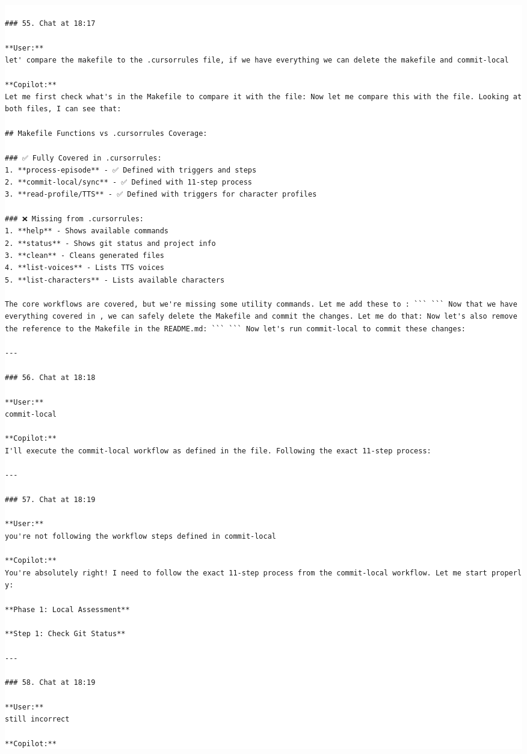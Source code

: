 ```

### 55. Chat at 18:17

**User:**
let' compare the makefile to the .cursorrules file, if we have everything we can delete the makefile and commit-local

**Copilot:**
Let me first check what's in the Makefile to compare it with the file: Now let me compare this with the file. Looking at both files, I can see that:

## Makefile Functions vs .cursorrules Coverage:

### ✅ Fully Covered in .cursorrules:
1. **process-episode** - ✅ Defined with triggers and steps
2. **commit-local/sync** - ✅ Defined with 11-step process
3. **read-profile/TTS** - ✅ Defined with triggers for character profiles

### ❌ Missing from .cursorrules:
1. **help** - Shows available commands
2. **status** - Shows git status and project info  
3. **clean** - Cleans generated files
4. **list-voices** - Lists TTS voices
5. **list-characters** - Lists available characters

The core workflows are covered, but we're missing some utility commands. Let me add these to : ``` ``` Now that we have everything covered in , we can safely delete the Makefile and commit the changes. Let me do that: Now let's also remove the reference to the Makefile in the README.md: ``` ``` Now let's run commit-local to commit these changes:

---

### 56. Chat at 18:18

**User:**
commit-local

**Copilot:**
I'll execute the commit-local workflow as defined in the file. Following the exact 11-step process:

---

### 57. Chat at 18:19

**User:**
you're not following the workflow steps defined in commit-local

**Copilot:**
You're absolutely right! I need to follow the exact 11-step process from the commit-local workflow. Let me start properly:

**Phase 1: Local Assessment**

**Step 1: Check Git Status**

---

### 58. Chat at 18:19

**User:**
still incorrect

**Copilot:**
```